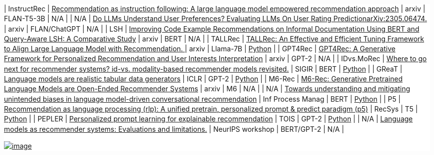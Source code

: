 | InstructRec | [Recommendation as instruction following: A large language model empowered recommendation approach](https://arxiv.org/pdf/2305.07001) | arxiv | FLAN-T5-3B | N/A |
| N/A | [Do LLMs Understand User Preferences? Evaluating LLMs On User Rating PredictionarXiv:2305.06474.](http://export.arxiv.org/pdf/2305.06474) | arxiv | FLAN/ChatGPT | N/A |
| LSH | [Improving Code Example Recommendations on Informal Documentation Using BERT and Query-Aware LSH: A Comparative Study](https://arxiv.org/abs/2305.03017v1) | arxiv | BERT | N/A |
| TALLRec | [TALLRec: An Effective and Efficient Tuning Framework to Align Large Language Model with Recommendation. ](https://arxiv.org/pdf/2305.00447) | arxiv | Llama-7B | [Python](https://paperswithcode.com/paper/graph-convolutional-matrix-completion) |
| GPT4Rec | [GPT4Rec: A Generative Framework for Personalized Recommendation and User Interests Interpretation](https://arxiv.org/abs/2304.03879) | arxiv | GPT-2 | N/A |
| IDvs.MoRec | [Where to go next for recommender systems? id-vs. modality-based recommender models revisited.](https://arxiv.org/abs/2303.13835) | SIGIR | BERT | [Python](https://github.com/westlake-repl/IDvs.MoRec) |
| GReaT | [Language models are realistic tabular data generators](https://arxiv.org/abs/2210.06280) | ICLR | GPT-2 | [Python](https://github.com/kathrinse/be_great) |
| M6-Rec | [M6-Rec: Generative Pretrained Language Models are Open-Ended Recommender Systems](https://arxiv.org/pdf/2205.08084) | arxiv | M6 | N/A |
| N/A | [Towards understanding and mitigating unintended biases in language model-driven conversational recommendation](https://www.sciencedirect.com/science/article/pii/S0306457322002400/pdfft?md5=dd8f44cd9e65dd103177b6799a371b27&pid=1-s2.0-S0306457322002400-main.pdf) | Inf Process Manag | BERT | [Python](https://github.com/TinaBBB/Unintended-Bias-LMRec) |
| P5 | [Recommendation as language processing (rlp): A unified pretrain, personalized prompt & predict paradigm (p5)](https://arxiv.org/pdf/2203.13366) | RecSys | T5 | [Python](https://github.com/jeykigung/P5) |
| PEPLER | [Personalized prompt learning for explainable recommendation](https://arxiv.org/pdf/2202.07371) | TOIS | GPT-2 | [Python](https://github.com/lileipisces/PEPLER) |
| N/A | [Language models as recommender systems: Evaluations and limitations.](https://openreview.net/pdf?id=hFx3fY7-m9b) | NeurIPS workshop | BERT/GPT-2 | N/A |


[![image](https://cdn.jsdelivr.net/gh/cheungwoonming/picx_img@main/AI_img/AI-image-028.jpg)](https://cdn.jsdelivr.net/gh/cheungwoonming/picx_img@main/AI_img/AI-image-028.jpg)
